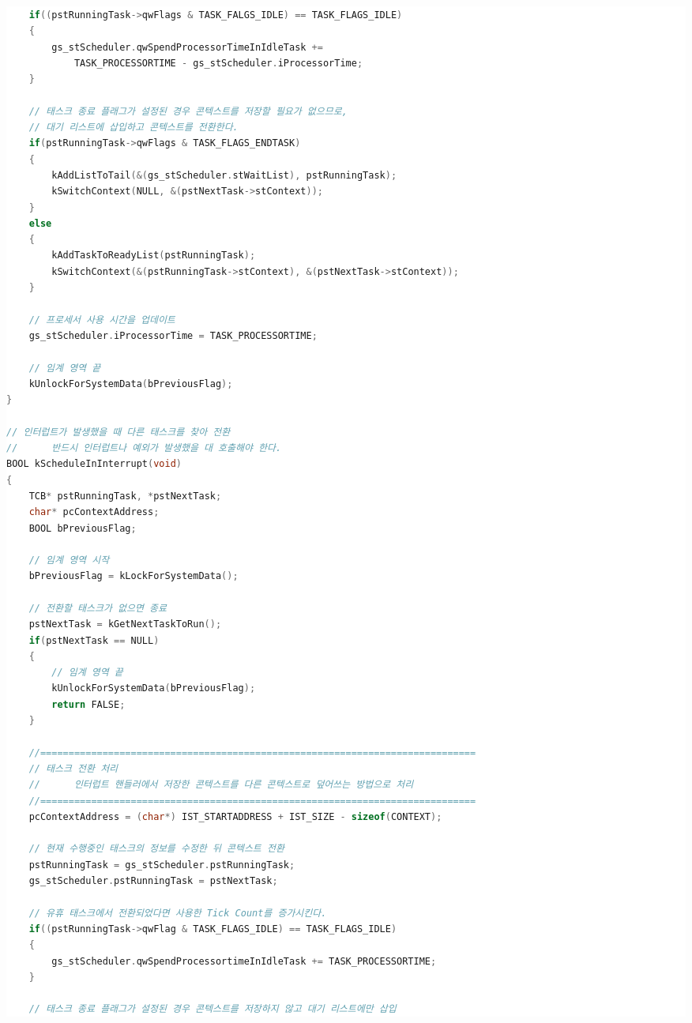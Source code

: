```c
    if((pstRunningTask->qwFlags & TASK_FALGS_IDLE) == TASK_FLAGS_IDLE)
    {
        gs_stScheduler.qwSpendProcessorTimeInIdleTask +=
            TASK_PROCESSORTIME - gs_stScheduler.iProcessorTime;
    }
    
    // 태스크 종료 플래그가 설정된 경우 콘텍스트를 저장할 필요가 없으므로,
    // 대기 리스트에 삽입하고 콘텍스트를 전환한다.
    if(pstRunningTask->qwFlags & TASK_FLAGS_ENDTASK)
    {
        kAddListToTail(&(gs_stScheduler.stWaitList), pstRunningTask);
        kSwitchContext(NULL, &(pstNextTask->stContext));
    }
    else
    {
        kAddTaskToReadyList(pstRunningTask);
        kSwitchContext(&(pstRunningTask->stContext), &(pstNextTask->stContext));
    }
    
    // 프로세서 사용 시간을 업데이트
    gs_stScheduler.iProcessorTime = TASK_PROCESSORTIME;
    
    // 임계 영역 끝
    kUnlockForSystemData(bPreviousFlag);
}

// 인터럽트가 발생했을 때 다른 태스크를 찾아 전환
//		반드시 인터럽트나 예외가 발생했을 대 호출해야 한다.
BOOL kScheduleInInterrupt(void)
{
    TCB* pstRunningTask, *pstNextTask;
    char* pcContextAddress;
    BOOL bPreviousFlag;
    
    // 임계 영역 시작
    bPreviousFlag = kLockForSystemData();
    
    // 전환할 태스크가 없으면 종료
    pstNextTask = kGetNextTaskToRun();
    if(pstNextTask == NULL)
    {
        // 임계 영역 끝
        kUnlockForSystemData(bPreviousFlag);
       	return FALSE;
    }
    
    //=============================================================================
    // 태스크 전환 처리
    //		인터럽트 핸들러에서 저장한 콘텍스트를 다른 콘텍스트로 덮어쓰는 방법으로 처리
    //=============================================================================
    pcContextAddress = (char*) IST_STARTADDRESS + IST_SIZE - sizeof(CONTEXT);
    
    // 현재 수행중인 태스크의 정보를 수정한 뒤 콘텍스트 전환
    pstRunningTask = gs_stScheduler.pstRunningTask;
    gs_stScheduler.pstRunningTask = pstNextTask;
    
    // 유휴 태스크에서 전환되었다면 사용한 Tick Count를 증가시킨다.
    if((pstRunningTask->qwFlag & TASK_FLAGS_IDLE) == TASK_FLAGS_IDLE)
    {
        gs_stScheduler.qwSpendProcessortimeInIdleTask += TASK_PROCESSORTIME;
    }
    
    // 태스크 종료 플래그가 설정된 경우 콘텍스트를 저장하지 않고 대기 리스트에만 삽입
```